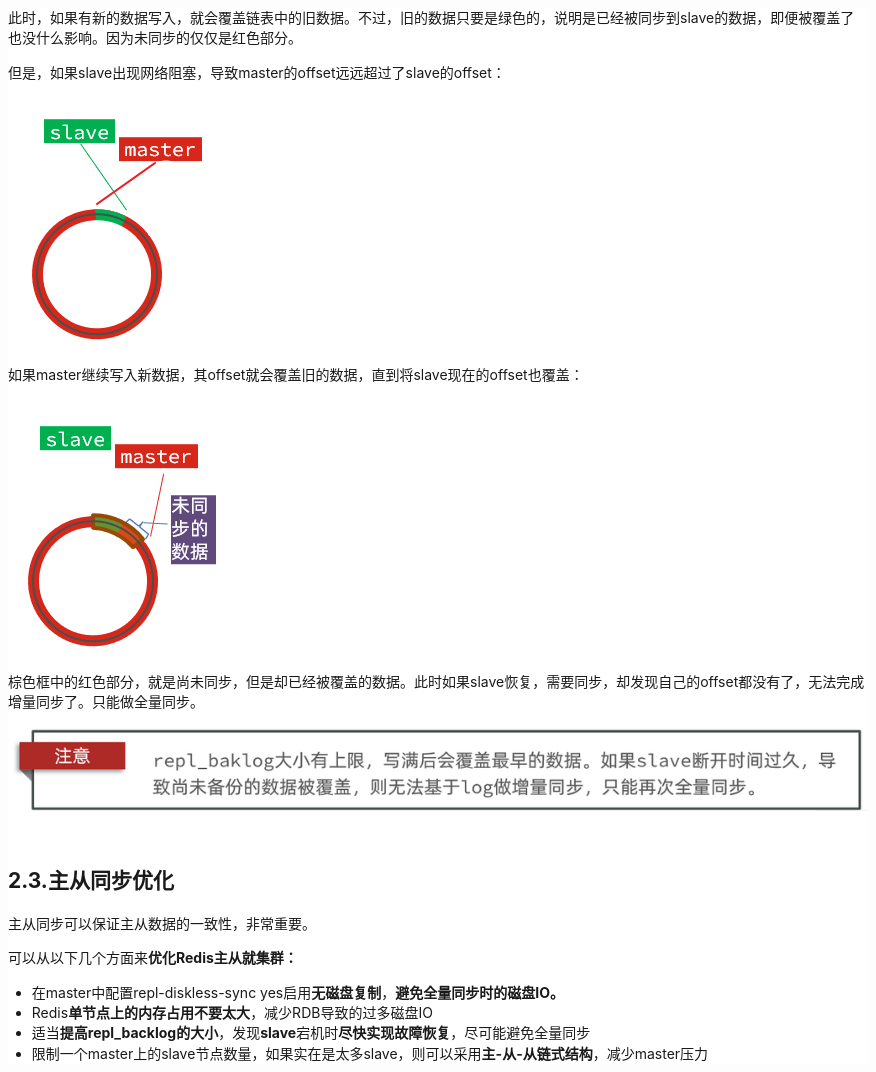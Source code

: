 此时，如果有新的数据写入，就会覆盖链表中的旧数据。不过，旧的数据只要是绿色的，说明是已经被同步到slave的数据，即便被覆盖了也没什么影响。因为未同步的仅仅是红色部分。

但是，如果slave出现网络阻塞，导致master的offset远远超过了slave的offset：

![image-20210725153937031](SpringCloud基础7——Redis分布式缓存，RDB,AOF持久化+主从+哨兵+分片集群.assets/8825dabecad6821340a63a2e6ae05ccb.png)![点击并拖拽以移动](data:image/gif;base64,R0lGODlhAQABAPABAP///wAAACH5BAEKAAAALAAAAAABAAEAAAICRAEAOw==)

如果master继续写入新数据，其offset就会覆盖旧的数据，直到将slave现在的offset也覆盖：

![image-20210725154155984](SpringCloud基础7——Redis分布式缓存，RDB,AOF持久化+主从+哨兵+分片集群.assets/60fb92d81c2c8fd063c44bf7a03590f1.png)![点击并拖拽以移动](data:image/gif;base64,R0lGODlhAQABAPABAP///wAAACH5BAEKAAAALAAAAAABAAEAAAICRAEAOw==)

棕色框中的红色部分，就是尚未同步，但是却已经被覆盖的数据。此时如果slave恢复，需要同步，却发现自己的offset都没有了，无法完成增量同步了。只能做全量同步。

![image-20210725154216392](SpringCloud基础7——Redis分布式缓存，RDB,AOF持久化+主从+哨兵+分片集群.assets/b2780da7c915178b67c1db5b9fe4492f.png)![点击并拖拽以移动](data:image/gif;base64,R0lGODlhAQABAPABAP///wAAACH5BAEKAAAALAAAAAABAAEAAAICRAEAOw==)

## 2.3.主从同步优化

主从同步可以保证主从数据的一致性，非常重要。

可以从以下几个方面来**优化Redis主从就集群：**

- 在master中配置repl-diskless-sync yes启用**无磁盘复制**，**避免全量同步时的磁盘IO。**
- Redis**单节点上的内存占用不要太大**，减少RDB导致的过多磁盘IO
- 适当**提高repl_backlog的大小**，发现**slave**宕机时**尽快实现故障恢复**，尽可能避免全量同步
- 限制一个master上的slave节点数量，如果实在是太多slave，则可以采用**主-从-从链式结构**，减少master压力
